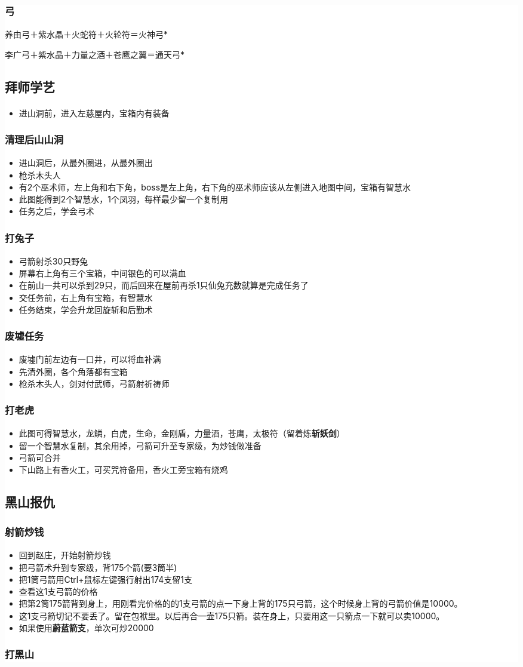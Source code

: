 ### 弓

养由弓＋紫水晶＋火蛇符＋火轮符＝火神弓*

李广弓＋紫水晶＋力量之酒＋苍鹰之翼＝通天弓*

## 拜师学艺

- 进山洞前，进入左慈屋内，宝箱内有装备

### 清理后山山洞

- 进山洞后，从最外圈进，从最外圈出
- 枪杀木头人
- 有2个巫术师，左上角和右下角，boss是左上角，右下角的巫术师应该从左侧进入地图中间，宝箱有智慧水
- 此图能得到2个智慧水，1个凤羽，每样最少留一个复制用
- 任务之后，学会弓术

### 打兔子

- 弓箭射杀30只野兔
- 屏幕右上角有三个宝箱，中间银色的可以满血
- 在前山一共可以杀到29只，而后回来在屋前再杀1只仙兔充数就算是完成任务了
- 交任务前，右上角有宝箱，有智慧水
- 任务结束，学会升龙回旋斩和后勤术

### 废墟任务

- 废墟门前左边有一口井，可以将血补满
- 先清外圈，各个角落都有宝箱
- 枪杀木头人，剑对付武师，弓箭射祈祷师

### 打老虎

- 此图可得智慧水，龙鳞，白虎，生命，金刚盾，力量酒，苍鹰，太极符（留着炼**斩妖剑**）
- 留一个智慧水复制，其余用掉，弓箭可升至专家级，为炒钱做准备
- 弓箭可合并
- 下山路上有香火工，可买咒符备用，香火工旁宝箱有烧鸡

## 黑山报仇

### 射箭炒钱

- 回到赵庄，开始射箭炒钱
- 把弓箭术升到专家级，背175个箭(要3筒半)
- 把1筒弓箭用Ctrl+鼠标左键强行射出174支留1支
- 查看这1支弓箭的价格
- 把第2筒175箭背到身上，用刚看完价格的的1支弓箭的点一下身上背的175只弓箭，这个时候身上背的弓箭价值是10000。
- 这1支弓箭切记不要丢了。留在包袱里。以后再合一壶175只箭。装在身上，只要用这一只箭点一下就可以卖10000。
- 如果使用**蔚蓝箭支**，单次可炒20000

### 打黑山
